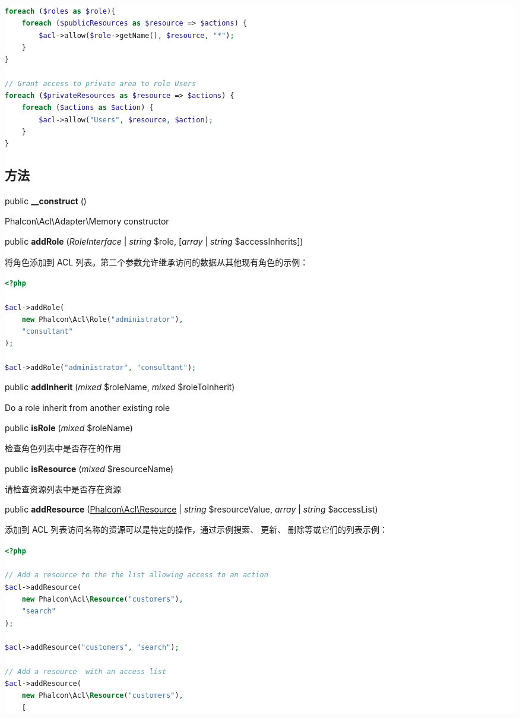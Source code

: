 ```php
foreach ($roles as $role){
    foreach ($publicResources as $resource => $actions) {
        $acl->allow($role->getName(), $resource, "*");
    }
}

// Grant access to private area to role Users
foreach ($privateResources as $resource => $actions) {
    foreach ($actions as $action) {
        $acl->allow("Users", $resource, $action);
    }
}

```

## 方法

public **__construct** ()

Phalcon\Acl\Adapter\Memory constructor

public **addRole** (*RoleInterface* | *string* $role, [*array* | *string* $accessInherits])

将角色添加到 ACL 列表。第二个参数允许继承访问的数据从其他现有角色的示例：

```php
<?php

$acl->addRole(
    new Phalcon\Acl\Role("administrator"),
    "consultant"
);

$acl->addRole("administrator", "consultant");

```

public **addInherit** (*mixed* $roleName, *mixed* $roleToInherit)

Do a role inherit from another existing role

public **isRole** (*mixed* $roleName)

检查角色列表中是否存在的作用

public **isResource** (*mixed* $resourceName)

请检查资源列表中是否存在资源

public **addResource** ([Phalcon\Acl\Resource](/3.4/en/api/Phalcon_Acl_Resource) | *string* $resourceValue, *array* | *string* $accessList)

添加到 ACL 列表访问名称的资源可以是特定的操作，通过示例搜索、 更新、 删除等或它们的列表示例：

```php
<?php

// Add a resource to the the list allowing access to an action
$acl->addResource(
    new Phalcon\Acl\Resource("customers"),
    "search"
);

$acl->addResource("customers", "search");

// Add a resource  with an access list
$acl->addResource(
    new Phalcon\Acl\Resource("customers"),
    [
```